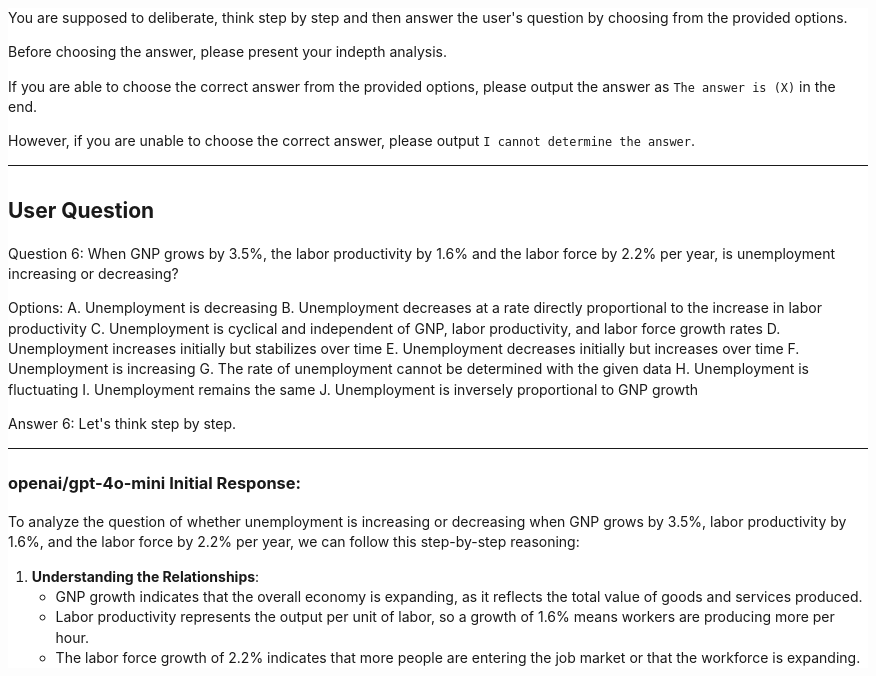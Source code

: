 You are supposed to deliberate, think step by step and then answer the user's question by choosing from the provided options.

Before choosing the answer, please present your indepth analysis.

If you are able to choose the correct answer from the provided options, please output the answer as `The answer is (X)` in the end.

However, if you are unable to choose the correct answer, please output `I cannot determine the answer`.




[//]: # (2024-11-17 21:20:08)

---




[//]: # (2024-11-17 21:20:08)
## User Question


[//]: # (2024-11-17 21:20:08)
Question 6: When GNP grows by 3.5%, the labor productivity by 1.6% and the labor force by 2.2% per year, is unemployment increasing or decreasing?

Options: A. Unemployment is decreasing
B. Unemployment decreases at a rate directly proportional to the increase in labor productivity
C. Unemployment is cyclical and independent of GNP, labor productivity, and labor force growth rates
D. Unemployment increases initially but stabilizes over time
E. Unemployment decreases initially but increases over time
F. Unemployment is increasing
G. The rate of unemployment cannot be determined with the given data
H. Unemployment is fluctuating
I. Unemployment remains the same
J. Unemployment is inversely proportional to GNP growth

Answer 6: Let's think step by step.




[//]: # (2024-11-17 21:20:08)

---




[//]: # (2024-11-17 21:20:15)
### openai/gpt-4o-mini Initial Response:


[//]: # (2024-11-17 21:20:15)
To analyze the question of whether unemployment is increasing or decreasing when GNP grows by 3.5%, labor productivity by 1.6%, and the labor force by 2.2% per year, we can follow this step-by-step reasoning:

1. **Understanding the Relationships**:
   - GNP growth indicates that the overall economy is expanding, as it reflects the total value of goods and services produced.
   - Labor productivity represents the output per unit of labor, so a growth of 1.6% means workers are producing more per hour.
   - The labor force growth of 2.2% indicates that more people are entering the job market or that the workforce is expanding.


[//]: # (2024-11-17 21:20:19)
[//]: # (2024-11-17 21:20:19)
[//]: # (2024-11-17 21:20:19)
[//]: # (2024-11-17 21:20:25)
[//]: # (2024-11-17 21:20:25)
[//]: # (2024-11-17 21:20:25)
[//]: # (2024-11-17 21:20:27)
[//]: # (2024-11-17 21:20:27)
[//]: # (2024-11-17 21:20:27)
[//]: # (2024-11-17 21:20:27)
[//]: # (2024-11-17 21:20:27)
[//]: # (2024-11-17 21:20:27)
[//]: # (2024-11-17 21:20:29)
[//]: # (2024-11-17 21:20:29)
[//]: # (2024-11-17 21:20:29)
[//]: # (2024-11-17 21:20:31)
[//]: # (2024-11-17 21:20:31)
[//]: # (2024-11-17 21:20:31)
[//]: # (2024-11-17 21:20:38)
[//]: # (2024-11-17 21:20:38)
[//]: # (2024-11-17 21:20:38)
[//]: # (2024-11-17 21:20:40)
[//]: # (2024-11-17 21:20:40)
[//]: # (2024-11-17 21:20:40)